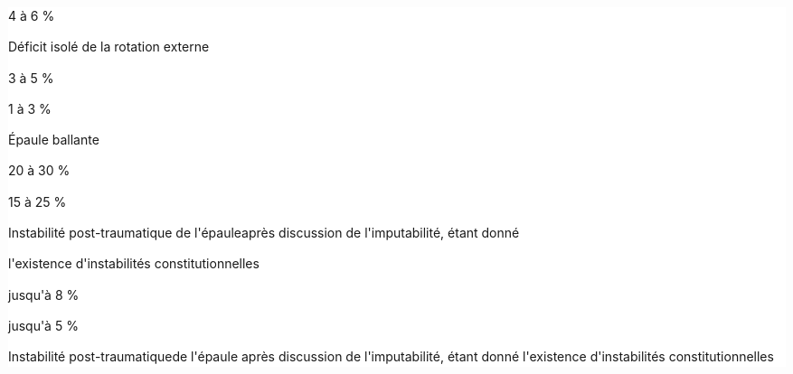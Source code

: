 4 à 6 %

</td>
    </tr>
    <tr>
      <td valign="top">

Déficit isolé de la rotation externe

</td>
      <td valign="top">

3 à 5 %

</td>
      <td valign="top">

1 à 3 %

</td>
    </tr>
    <tr>
      <td valign="top">

Épaule ballante

</td>
      <td valign="top">

20 à 30 %

</td>
      <td valign="top">

15 à 25 %

</td>
    </tr>
    <tr>
      <td valign="top">

Instabilité post-traumatique de l'épauleaprès discussion de l'imputabilité, étant donné

l'existence d'instabilités constitutionnelles

</td>
      <td valign="top">

jusqu'à 8 %

</td>
      <td valign="top">

jusqu'à 5 %

</td>
    </tr>
  </tbody>
</table>

Instabilité post-traumatiquede l'épaule après discussion de l'imputabilité, étant donné l'existence d'instabilités
constitutionnelles
